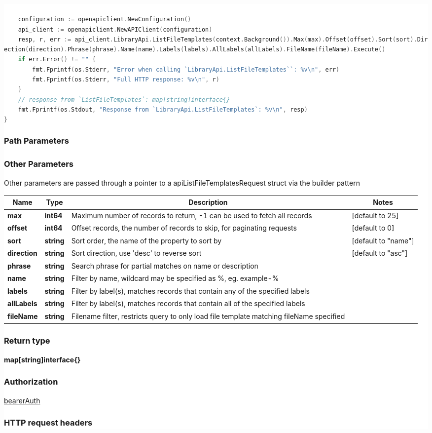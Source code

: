```go

    configuration := openapiclient.NewConfiguration()
    api_client := openapiclient.NewAPIClient(configuration)
    resp, r, err := api_client.LibraryApi.ListFileTemplates(context.Background()).Max(max).Offset(offset).Sort(sort).Direction(direction).Phrase(phrase).Name(name).Labels(labels).AllLabels(allLabels).FileName(fileName).Execute()
    if err.Error() != "" {
        fmt.Fprintf(os.Stderr, "Error when calling `LibraryApi.ListFileTemplates``: %v\n", err)
        fmt.Fprintf(os.Stderr, "Full HTTP response: %v\n", r)
    }
    // response from `ListFileTemplates`: map[string]interface{}
    fmt.Fprintf(os.Stdout, "Response from `LibraryApi.ListFileTemplates`: %v\n", resp)
}
```

### Path Parameters



### Other Parameters

Other parameters are passed through a pointer to a apiListFileTemplatesRequest struct via the builder pattern


Name | Type | Description  | Notes
------------- | ------------- | ------------- | -------------
 **max** | **int64** | Maximum number of records to return, -1 can be used to fetch all records | [default to 25]
 **offset** | **int64** | Offset records, the number of records to skip, for paginating requests | [default to 0]
 **sort** | **string** | Sort order, the name of the property to sort by | [default to &quot;name&quot;]
 **direction** | **string** | Sort direction, use &#39;desc&#39; to reverse sort | [default to &quot;asc&quot;]
 **phrase** | **string** | Search phrase for partial matches on name or description | 
 **name** | **string** | Filter by name, wildcard may be specified as %, eg. example-% | 
 **labels** | **string** | Filter by label(s), matches records that contain any of the specified labels | 
 **allLabels** | **string** | Filter by label(s), matches records that contain all of the specified labels | 
 **fileName** | **string** | Filename filter, restricts query to only load file template matching fileName specified | 

### Return type

**map[string]interface{}**

### Authorization

[bearerAuth](../README.md#bearerAuth)

### HTTP request headers
